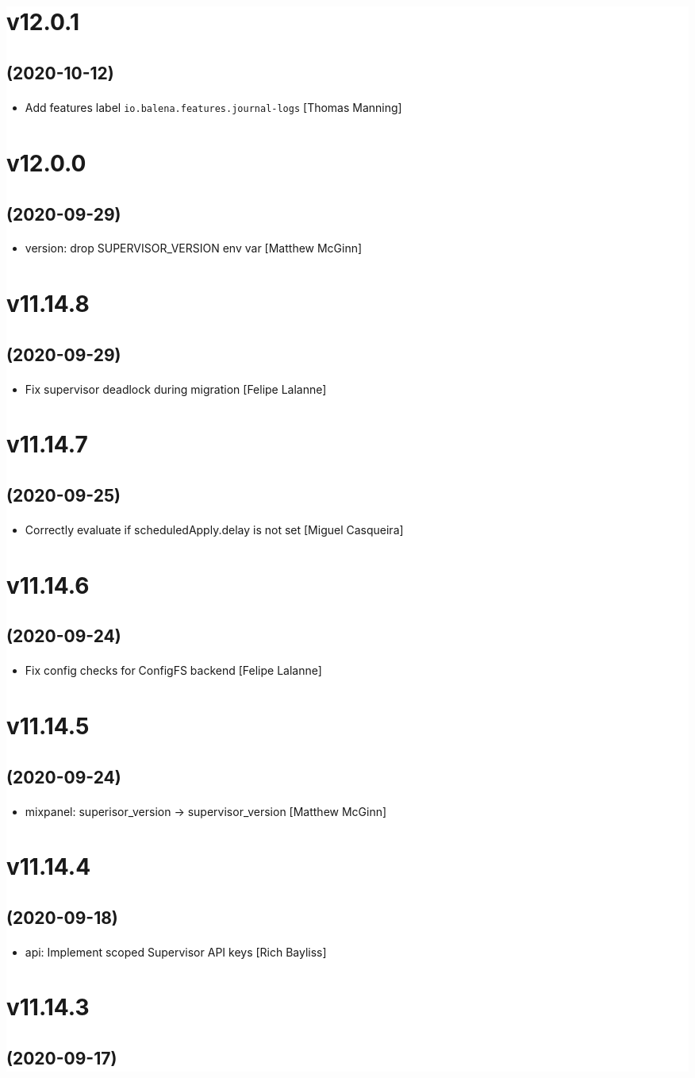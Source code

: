 # v12.0.1
## (2020-10-12)

* Add features label `io.balena.features.journal-logs` [Thomas Manning]

# v12.0.0
## (2020-09-29)

* version: drop SUPERVISOR_VERSION env var [Matthew McGinn]

# v11.14.8
## (2020-09-29)

* Fix supervisor deadlock during migration [Felipe Lalanne]

# v11.14.7
## (2020-09-25)

* Correctly evaluate if scheduledApply.delay is not set [Miguel Casqueira]

# v11.14.6
## (2020-09-24)

* Fix config checks for ConfigFS backend [Felipe Lalanne]

# v11.14.5
## (2020-09-24)

* mixpanel: superisor_version -> supervisor_version [Matthew McGinn]

# v11.14.4
## (2020-09-18)

* api: Implement scoped Supervisor API keys [Rich Bayliss]

# v11.14.3
## (2020-09-17)
